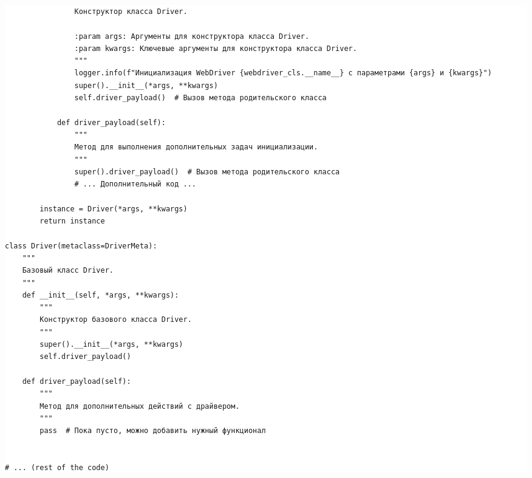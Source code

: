 ```
                Конструктор класса Driver.

                :param args: Аргументы для конструктора класса Driver.
                :param kwargs: Ключевые аргументы для конструктора класса Driver.
                """
                logger.info(f"Инициализация WebDriver {webdriver_cls.__name__} с параметрами {args} и {kwargs}")
                super().__init__(*args, **kwargs)
                self.driver_payload()  # Вызов метода родительского класса

            def driver_payload(self):
                """
                Метод для выполнения дополнительных задач инициализации.
                """
                super().driver_payload()  # Вызов метода родительского класса
                # ... Дополнительный код ...
        
        instance = Driver(*args, **kwargs)
        return instance

class Driver(metaclass=DriverMeta):
    """
    Базовый класс Driver.
    """
    def __init__(self, *args, **kwargs):
        """
        Конструктор базового класса Driver.
        """
        super().__init__(*args, **kwargs)
        self.driver_payload()
    
    def driver_payload(self):
        """
        Метод для дополнительных действий с драйвером.
        """
        pass  # Пока пусто, можно добавить нужный функционал


# ... (rest of the code)
```